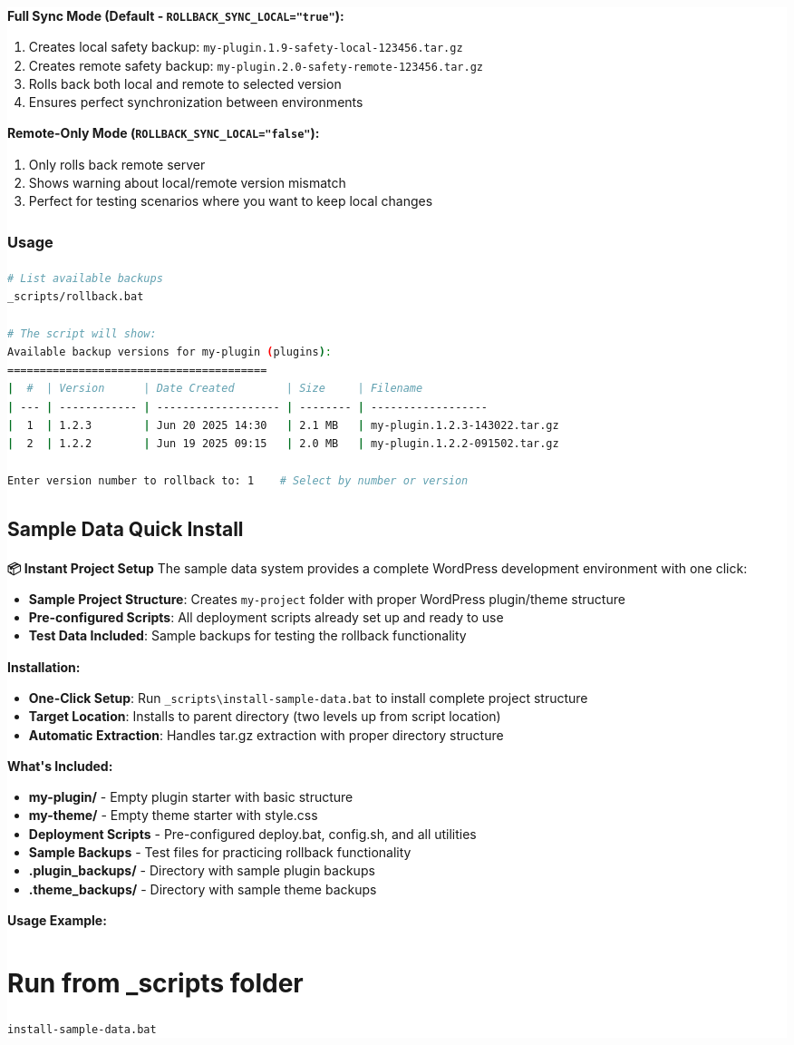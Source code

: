 **Full Sync Mode (Default - `ROLLBACK_SYNC_LOCAL="true"`):**
1. Creates local safety backup: `my-plugin.1.9-safety-local-123456.tar.gz`
2. Creates remote safety backup: `my-plugin.2.0-safety-remote-123456.tar.gz`  
3. Rolls back both local and remote to selected version
4. Ensures perfect synchronization between environments

**Remote-Only Mode (`ROLLBACK_SYNC_LOCAL="false"`):**
1. Only rolls back remote server
2. Shows warning about local/remote version mismatch
3. Perfect for testing scenarios where you want to keep local changes

### Usage
```bash
# List available backups
_scripts/rollback.bat

# The script will show:
Available backup versions for my-plugin (plugins):
========================================
|  #  | Version      | Date Created        | Size     | Filename
| --- | ------------ | ------------------- | -------- | ------------------
|  1  | 1.2.3        | Jun 20 2025 14:30   | 2.1 MB   | my-plugin.1.2.3-143022.tar.gz
|  2  | 1.2.2        | Jun 19 2025 09:15   | 2.0 MB   | my-plugin.1.2.2-091502.tar.gz

Enter version number to rollback to: 1    # Select by number or version
```

## Sample Data Quick Install

**📦 Instant Project Setup**
The sample data system provides a complete WordPress development environment with one click:

- **Sample Project Structure**: Creates `my-project` folder with proper WordPress plugin/theme structure
- **Pre-configured Scripts**: All deployment scripts already set up and ready to use
- **Test Data Included**: Sample backups for testing the rollback functionality

**Installation:**
- **One-Click Setup**: Run `_scripts\install-sample-data.bat` to install complete project structure
- **Target Location**: Installs to parent directory (two levels up from script location)
- **Automatic Extraction**: Handles tar.gz extraction with proper directory structure

**What's Included:**
- **my-plugin/** - Empty plugin starter with basic structure
- **my-theme/** - Empty theme starter with style.css
- **Deployment Scripts** - Pre-configured deploy.bat, config.sh, and all utilities
- **Sample Backups** - Test files for practicing rollback functionality
- **.plugin_backups/** - Directory with sample plugin backups
- **.theme_backups/** - Directory with sample theme backups

**Usage Example:**
# Run from _scripts folder
```cmd
install-sample-data.bat
```
